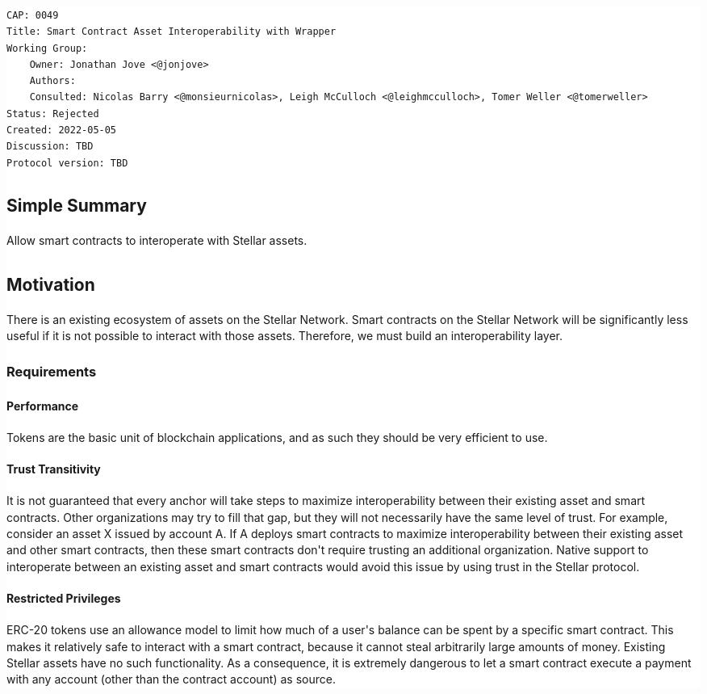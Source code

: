 ```
CAP: 0049
Title: Smart Contract Asset Interoperability with Wrapper
Working Group:
    Owner: Jonathan Jove <@jonjove>
    Authors:
    Consulted: Nicolas Barry <@monsieurnicolas>, Leigh McCulloch <@leighmcculloch>, Tomer Weller <@tomerweller>
Status: Rejected
Created: 2022-05-05
Discussion: TBD
Protocol version: TBD
```

## Simple Summary

Allow smart contracts to interoperate with Stellar assets.

## Motivation

There is an existing ecosystem of assets on the Stellar Network. Smart contracts
on the Stellar Network will be significantly less useful if it is not possible
to interact with those assets. Therefore, we must build an interoperability
layer.

### Requirements

#### Performance

Tokens are the basic unit of blockchain applications, and as such they should be
very efficient to use.

#### Trust Transitivity

It is not guaranteed that every anchor will take steps to maximize
interoperability between their existing asset and smart contracts. Other
organizations may try to fill that gap, but they will not necessarily have the
same level of trust. For example, consider an asset X issued by account A. If A
deploys smart contracts to maximize interoperability between their existing
asset and other smart contracts, then these smart contracts don't require
trusting an additional organization. Native support to interoperate between an
existing asset and smart contracts would avoid this issue by using trust in the
Stellar protocol.

#### Restricted Privileges

ERC-20 tokens use an allowance model to limit how much of a user's balance can
be spent by a specific smart contract. This makes it relatively safe to
interact with a smart contract, because it cannot steal arbitrarily large
amounts of money. Existing Stellar assets have no such functionality. As a
consequence, it is extremely dangerous to let a smart contract execute a
payment with any account (other than the contract account) as source.

